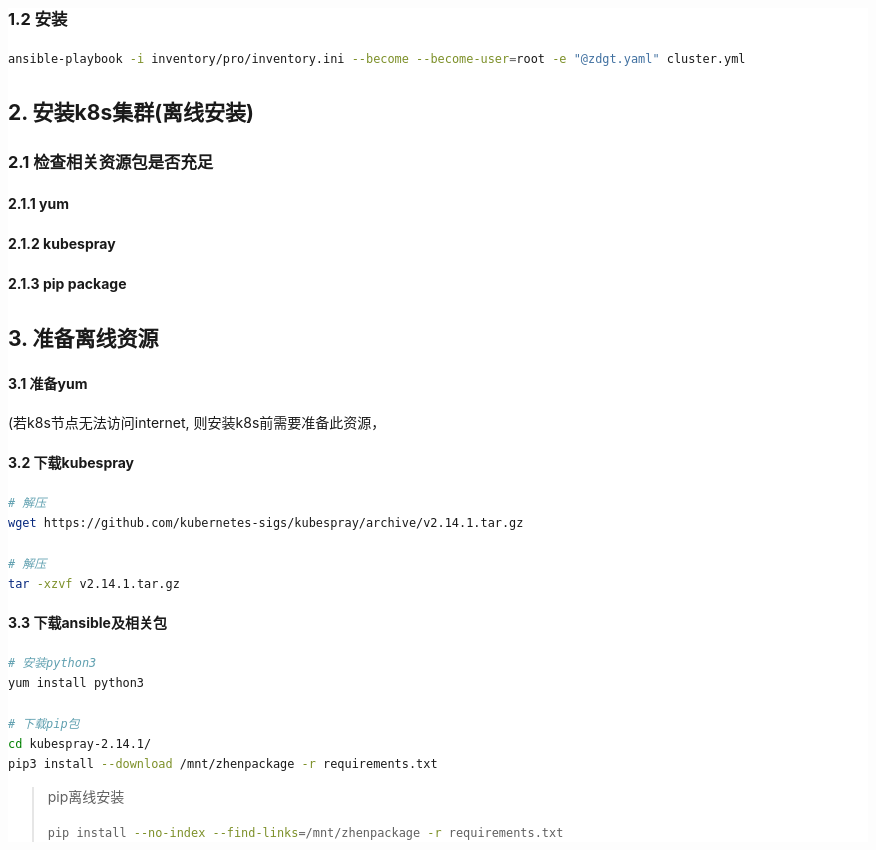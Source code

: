 ### 1.2 安装

```bash
ansible-playbook -i inventory/pro/inventory.ini --become --become-user=root -e "@zdgt.yaml" cluster.yml 
```



## 2. 安装k8s集群(离线安装)

### 2.1 检查相关资源包是否充足

#### 2.1.1 yum

#### 2.1.2 kubespray

#### 2.1.3 pip package

## 3. 准备离线资源

#### 3.1 准备yum

(若k8s节点无法访问internet, 则安装k8s前需要准备此资源，



#### 3.2 下载kubespray

```bash
# 解压
wget https://github.com/kubernetes-sigs/kubespray/archive/v2.14.1.tar.gz

# 解压
tar -xzvf v2.14.1.tar.gz 
```



#### 3.3 下载ansible及相关包

```bash
# 安装python3
yum install python3

# 下载pip包
cd kubespray-2.14.1/
pip3 install --download /mnt/zhenpackage -r requirements.txt

```

> pip离线安装
>
> ```bash
> pip install --no-index --find-links=/mnt/zhenpackage -r requirements.txt
> ```
